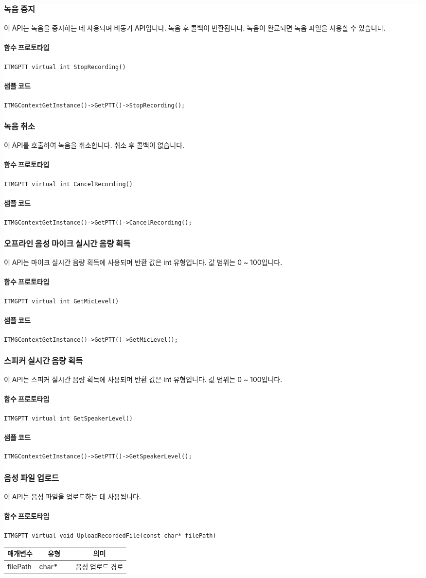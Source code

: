 ### 녹음 중지
이 API는 녹음을 중지하는 데 사용되며 비동기 API입니다. 녹음 후 콜백이 반환됩니다. 녹음이 완료되면 녹음 파일을 사용할 수 있습니다.
#### 함수 프로토타입  
```
ITMGPTT virtual int StopRecording()
```
#### 샘플 코드  
```
ITMGContextGetInstance()->GetPTT()->StopRecording();
```

### 녹음 취소
이 API를 호출하여 녹음을 취소합니다. 취소 후 콜백이 없습니다.
#### 함수 프로토타입  
```
ITMGPTT virtual int CancelRecording()
```
#### 샘플 코드  
```
ITMGContextGetInstance()->GetPTT()->CancelRecording();
```

### 오프라인 음성 마이크 실시간 음량 획득
이 API는 마이크 실시간 음량 획득에 사용되며 반환 값은 int 유형입니다. 값 범위는 0 ~ 100입니다.

#### 함수 프로토타입  
```
ITMGPTT virtual int GetMicLevel()
```
#### 샘플 코드  
```
ITMGContextGetInstance()->GetPTT()->GetMicLevel();
```


### 스피커 실시간 음량 획득
이 API는 스피커 실시간 음량 획득에 사용되며 반환 값은 int 유형입니다. 값 범위는 0 ~ 100입니다.

#### 함수 프로토타입  
```
ITMGPTT virtual int GetSpeakerLevel()
```

#### 샘플 코드  
```
ITMGContextGetInstance()->GetPTT()->GetSpeakerLevel();
```


### 음성 파일 업로드
이 API는 음성 파일울 업로드하는 데 사용됩니다.
#### 함수 프로토타입  
```
ITMGPTT virtual void UploadRecordedFile(const char* filePath)
```
|매개변수     | 유형         |의미|
| ------------- |:-------------:|-------------|
| filePath    |char*                       |음성 업로드 경로|
